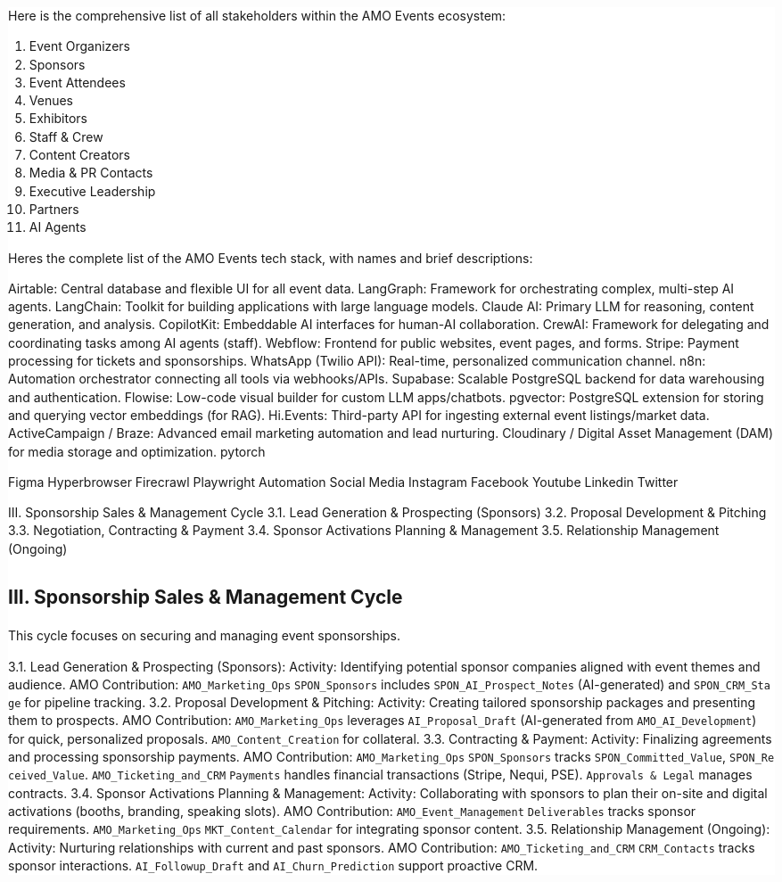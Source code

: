 Here is the comprehensive list of all stakeholders within the AMO Events ecosystem:

1. Event Organizers  
2. Sponsors  
3. Event Attendees  
4. Venues  
5. Exhibitors  
6. Staff & Crew  
7. Content Creators  
8. Media & PR Contacts  
9. Executive Leadership  
10. Partners  
11. AI Agents

Heres the complete list of the AMO Events tech stack, with names and brief descriptions:

Airtable: Central database and flexible UI for all event data. LangGraph: Framework for orchestrating complex, multi-step AI agents. LangChain: Toolkit for building applications with large language models. Claude AI: Primary LLM for reasoning, content generation, and analysis. CopilotKit: Embeddable AI interfaces for human-AI collaboration. CrewAI: Framework for delegating and coordinating tasks among AI agents (staff). Webflow: Frontend for public websites, event pages, and forms. Stripe: Payment processing for tickets and sponsorships. WhatsApp (Twilio API): Real-time, personalized communication channel. n8n: Automation orchestrator connecting all tools via webhooks/APIs. Supabase: Scalable PostgreSQL backend for data warehousing and authentication. Flowise: Low-code visual builder for custom LLM apps/chatbots. pgvector: PostgreSQL extension for storing and querying vector embeddings (for RAG). Hi.Events: Third-party API for ingesting external event listings/market data. ActiveCampaign / Braze: Advanced email marketing automation and lead nurturing. Cloudinary / Digital Asset Management (DAM) for media storage and optimization. pytorch

Figma Hyperbrowser Firecrawl Playwright Automation Social Media Instagram Facebook Youtube Linkedin Twitter

III. Sponsorship Sales & Management Cycle 3.1. Lead Generation & Prospecting (Sponsors) 3.2. Proposal Development & Pitching 3.3. Negotiation, Contracting & Payment 3.4. Sponsor Activations Planning & Management 3.5. Relationship Management (Ongoing)

## III. Sponsorship Sales & Management Cycle

This cycle focuses on securing and managing event sponsorships.

3.1. Lead Generation & Prospecting (Sponsors): Activity: Identifying potential sponsor companies aligned with event themes and audience. AMO Contribution: `AMO_Marketing_Ops` `SPON_Sponsors` includes `SPON_AI_Prospect_Notes` (AI-generated) and `SPON_CRM_Stage` for pipeline tracking. 3.2. Proposal Development & Pitching: Activity: Creating tailored sponsorship packages and presenting them to prospects. AMO Contribution: `AMO_Marketing_Ops` leverages `AI_Proposal_Draft` (AI-generated from `AMO_AI_Development`) for quick, personalized proposals. `AMO_Content_Creation` for collateral. 3.3. Contracting & Payment: Activity: Finalizing agreements and processing sponsorship payments. AMO Contribution: `AMO_Marketing_Ops` `SPON_Sponsors` tracks `SPON_Committed_Value`, `SPON_Received_Value`. `AMO_Ticketing_and_CRM` `Payments` handles financial transactions (Stripe, Nequi, PSE). `Approvals & Legal` manages contracts. 3.4. Sponsor Activations Planning & Management: Activity: Collaborating with sponsors to plan their on-site and digital activations (booths, branding, speaking slots). AMO Contribution: `AMO_Event_Management` `Deliverables` tracks sponsor requirements. `AMO_Marketing_Ops` `MKT_Content_Calendar` for integrating sponsor content. 3.5. Relationship Management (Ongoing): Activity: Nurturing relationships with current and past sponsors. AMO Contribution: `AMO_Ticketing_and_CRM` `CRM_Contacts` tracks sponsor interactions. `AI_Followup_Draft` and `AI_Churn_Prediction` support proactive CRM.
